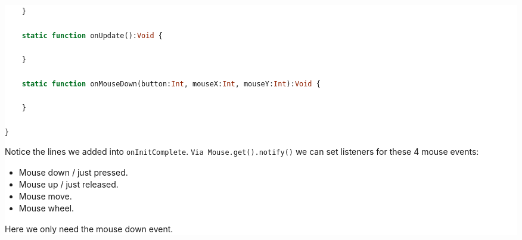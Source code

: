 ```haxe
	}
	
	static function onUpdate():Void {
		
	}
	
	static function onMouseDown(button:Int, mouseX:Int, mouseY:Int):Void {
		
	}
	
}
```

Notice the lines we added into `onInitComplete`. `Via Mouse.get().notify()` we can set listeners for these 4 mouse events:
+ Mouse down / just pressed.
+ Mouse up / just released.
+ Mouse move.
+ Mouse wheel.

Here we only need the mouse down event. 